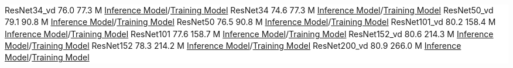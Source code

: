 <tr>
<td>ResNet34_vd</td>
<td>76.0</td>
<td>77.3 M</td>
<td><a href="https://paddle-model-ecology.bj.bcebos.com/paddlex/official_inference_model/paddle3.0rc0/ResNet34_vd_infer.tar">Inference Model</a>/<a href="https://paddle-model-ecology.bj.bcebos.com/paddlex/official_pretrained_model/ResNet34_vd_pretrained.pdparams">Training Model</a></td></tr>
<tr>
<td>ResNet34</td>
<td>74.6</td>
<td>77.3 M</td>
<td><a href="https://paddle-model-ecology.bj.bcebos.com/paddlex/official_inference_model/paddle3.0rc0/ResNet34_infer.tar">Inference Model</a>/<a href="https://paddle-model-ecology.bj.bcebos.com/paddlex/official_pretrained_model/ResNet34_pretrained.pdparams">Training Model</a></td></tr>
<tr>
<td>ResNet50_vd</td>
<td>79.1</td>
<td>90.8 M</td>
<td><a href="https://paddle-model-ecology.bj.bcebos.com/paddlex/official_inference_model/paddle3.0rc0/ResNet50_vd_infer.tar">Inference Model</a>/<a href="https://paddle-model-ecology.bj.bcebos.com/paddlex/official_pretrained_model/ResNet50_vd_pretrained.pdparams">Training Model</a></td></tr>
<tr>
<td>ResNet50</td>
<td>76.5</td>
<td>90.8 M</td>
<td><a href="https://paddle-model-ecology.bj.bcebos.com/paddlex/official_inference_model/paddle3.0rc0/ResNet50_infer.tar">Inference Model</a>/<a href="https://paddle-model-ecology.bj.bcebos.com/paddlex/official_pretrained_model/ResNet50_pretrained.pdparams">Training Model</a></td></tr>
<tr>
<td>ResNet101_vd</td>
<td>80.2</td>
<td>158.4 M</td>
<td><a href="https://paddle-model-ecology.bj.bcebos.com/paddlex/official_inference_model/paddle3.0rc0/ResNet101_vd_infer.tar">Inference Model</a>/<a href="https://paddle-model-ecology.bj.bcebos.com/paddlex/official_pretrained_model/ResNet101_vd_pretrained.pdparams">Training Model</a></td></tr>
<tr>
<td>ResNet101</td>
<td>77.6</td>
<td>158.7 M</td>
<td><a href="https://paddle-model-ecology.bj.bcebos.com/paddlex/official_inference_model/paddle3.0rc0/ResNet101_infer.tar">Inference Model</a>/<a href="https://paddle-model-ecology.bj.bcebos.com/paddlex/official_pretrained_model/ResNet101_pretrained.pdparams">Training Model</a></td></tr>
<tr>
<td>ResNet152_vd</td>
<td>80.6</td>
<td>214.3 M</td>
<td><a href="https://paddle-model-ecology.bj.bcebos.com/paddlex/official_inference_model/paddle3.0rc0/ResNet152_vd_infer.tar">Inference Model</a>/<a href="https://paddle-model-ecology.bj.bcebos.com/paddlex/official_pretrained_model/ResNet152_vd_pretrained.pdparams">Training Model</a></td></tr>
<tr>
<td>ResNet152</td>
<td>78.3</td>
<td>214.2 M</td>
<td><a href="https://paddle-model-ecology.bj.bcebos.com/paddlex/official_inference_model/paddle3.0rc0/ResNet152_infer.tar">Inference Model</a>/<a href="https://paddle-model-ecology.bj.bcebos.com/paddlex/official_pretrained_model/ResNet152_pretrained.pdparams">Training Model</a></td></tr>
<tr>
<td>ResNet200_vd</td>
<td>80.9</td>
<td>266.0 M</td>
<td><a href="https://paddle-model-ecology.bj.bcebos.com/paddlex/official_inference_model/paddle3.0rc0/ResNet200_vd_infer.tar">Inference Model</a>/<a href="https://paddle-model-ecology.bj.bcebos.com/paddlex/official_pretrained_model/ResNet200_vd_pretrained.pdparams">Training Model</a></td></tr>
<tr>